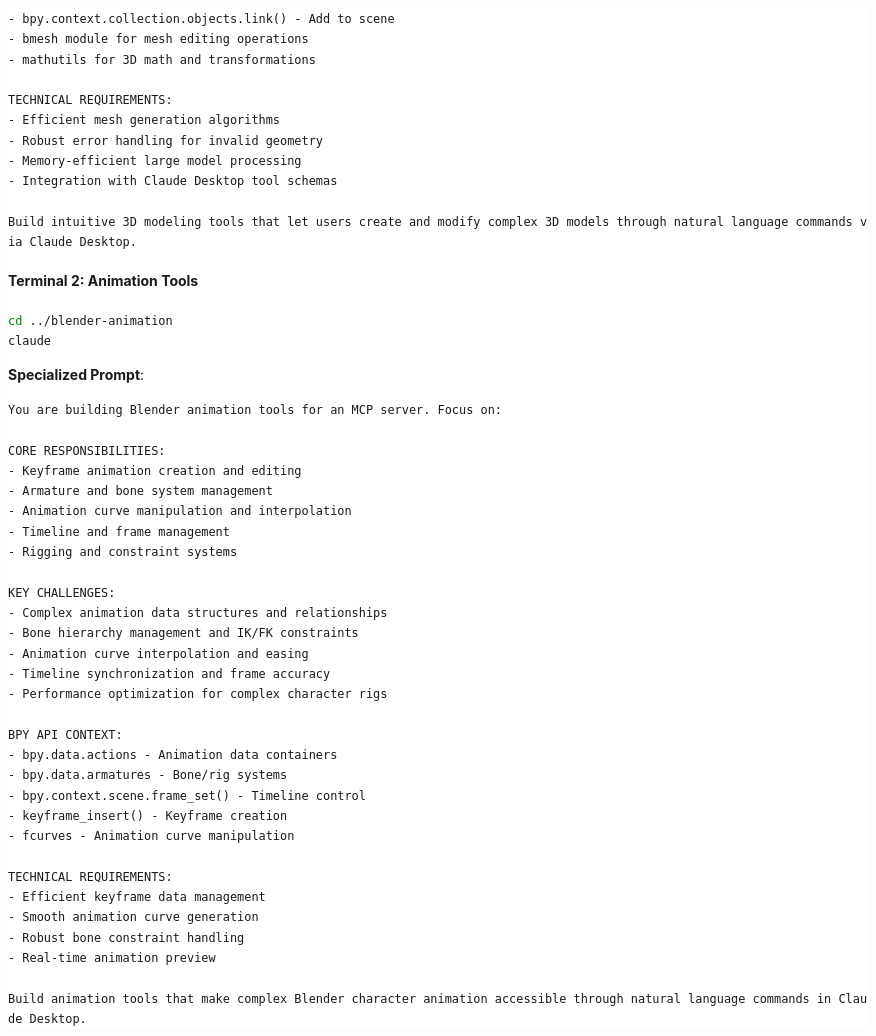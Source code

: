 ```
- bpy.context.collection.objects.link() - Add to scene
- bmesh module for mesh editing operations
- mathutils for 3D math and transformations

TECHNICAL REQUIREMENTS:
- Efficient mesh generation algorithms
- Robust error handling for invalid geometry
- Memory-efficient large model processing
- Integration with Claude Desktop tool schemas

Build intuitive 3D modeling tools that let users create and modify complex 3D models through natural language commands via Claude Desktop.
```

#### **Terminal 2: Animation Tools**
```bash
cd ../blender-animation
claude
```

**Specialized Prompt**:
```
You are building Blender animation tools for an MCP server. Focus on:

CORE RESPONSIBILITIES:
- Keyframe animation creation and editing
- Armature and bone system management
- Animation curve manipulation and interpolation
- Timeline and frame management
- Rigging and constraint systems

KEY CHALLENGES:
- Complex animation data structures and relationships
- Bone hierarchy management and IK/FK constraints
- Animation curve interpolation and easing
- Timeline synchronization and frame accuracy
- Performance optimization for complex character rigs

BPY API CONTEXT:
- bpy.data.actions - Animation data containers
- bpy.data.armatures - Bone/rig systems
- bpy.context.scene.frame_set() - Timeline control
- keyframe_insert() - Keyframe creation
- fcurves - Animation curve manipulation

TECHNICAL REQUIREMENTS:
- Efficient keyframe data management
- Smooth animation curve generation
- Robust bone constraint handling
- Real-time animation preview

Build animation tools that make complex Blender character animation accessible through natural language commands in Claude Desktop.
```
